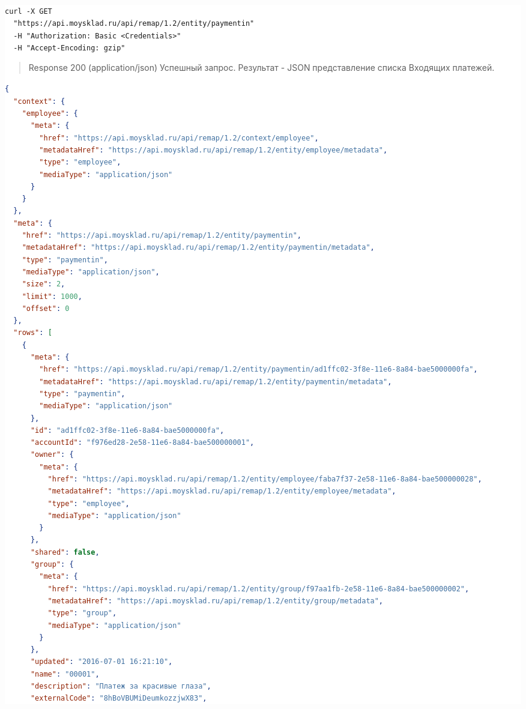 ```shell
curl -X GET
  "https://api.moysklad.ru/api/remap/1.2/entity/paymentin"
  -H "Authorization: Basic <Credentials>"
  -H "Accept-Encoding: gzip"
```

> Response 200 (application/json)
Успешный запрос. Результат - JSON представление списка Входящих платежей.

```json
{
  "context": {
    "employee": {
      "meta": {
        "href": "https://api.moysklad.ru/api/remap/1.2/context/employee",
        "metadataHref": "https://api.moysklad.ru/api/remap/1.2/entity/employee/metadata",
        "type": "employee",
        "mediaType": "application/json"
      }
    }
  },
  "meta": {
    "href": "https://api.moysklad.ru/api/remap/1.2/entity/paymentin",
    "metadataHref": "https://api.moysklad.ru/api/remap/1.2/entity/paymentin/metadata",
    "type": "paymentin",
    "mediaType": "application/json",
    "size": 2,
    "limit": 1000,
    "offset": 0
  },
  "rows": [
    {
      "meta": {
        "href": "https://api.moysklad.ru/api/remap/1.2/entity/paymentin/ad1ffc02-3f8e-11e6-8a84-bae5000000fa",
        "metadataHref": "https://api.moysklad.ru/api/remap/1.2/entity/paymentin/metadata",
        "type": "paymentin",
        "mediaType": "application/json"
      },
      "id": "ad1ffc02-3f8e-11e6-8a84-bae5000000fa",
      "accountId": "f976ed28-2e58-11e6-8a84-bae500000001",
      "owner": {
        "meta": {
          "href": "https://api.moysklad.ru/api/remap/1.2/entity/employee/faba7f37-2e58-11e6-8a84-bae500000028",
          "metadataHref": "https://api.moysklad.ru/api/remap/1.2/entity/employee/metadata",
          "type": "employee",
          "mediaType": "application/json"
        }
      },
      "shared": false,
      "group": {
        "meta": {
          "href": "https://api.moysklad.ru/api/remap/1.2/entity/group/f97aa1fb-2e58-11e6-8a84-bae500000002",
          "metadataHref": "https://api.moysklad.ru/api/remap/1.2/entity/group/metadata",
          "type": "group",
          "mediaType": "application/json"
        }
      },
      "updated": "2016-07-01 16:21:10",
      "name": "00001",
      "description": "Платеж за красивые глаза",
      "externalCode": "8hBoVBUMiDeumkozzjwX83",
```